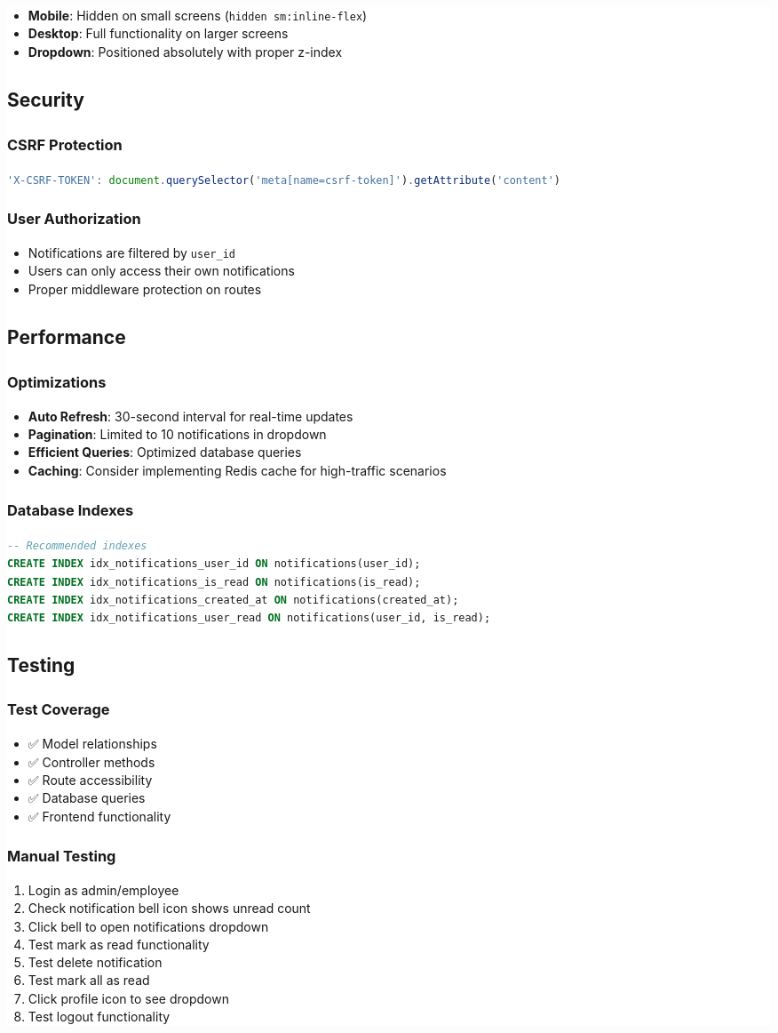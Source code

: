 -   **Mobile**: Hidden on small screens (`hidden sm:inline-flex`)
-   **Desktop**: Full functionality on larger screens
-   **Dropdown**: Positioned absolutely with proper z-index

## Security

### CSRF Protection

```javascript
'X-CSRF-TOKEN': document.querySelector('meta[name=csrf-token]').getAttribute('content')
```

### User Authorization

-   Notifications are filtered by `user_id`
-   Users can only access their own notifications
-   Proper middleware protection on routes

## Performance

### Optimizations

-   **Auto Refresh**: 30-second interval for real-time updates
-   **Pagination**: Limited to 10 notifications in dropdown
-   **Efficient Queries**: Optimized database queries
-   **Caching**: Consider implementing Redis cache for high-traffic scenarios

### Database Indexes

```sql
-- Recommended indexes
CREATE INDEX idx_notifications_user_id ON notifications(user_id);
CREATE INDEX idx_notifications_is_read ON notifications(is_read);
CREATE INDEX idx_notifications_created_at ON notifications(created_at);
CREATE INDEX idx_notifications_user_read ON notifications(user_id, is_read);
```

## Testing

### Test Coverage

-   ✅ Model relationships
-   ✅ Controller methods
-   ✅ Route accessibility
-   ✅ Database queries
-   ✅ Frontend functionality

### Manual Testing

1. Login as admin/employee
2. Check notification bell icon shows unread count
3. Click bell to open notifications dropdown
4. Test mark as read functionality
5. Test delete notification
6. Test mark all as read
7. Click profile icon to see dropdown
8. Test logout functionality
